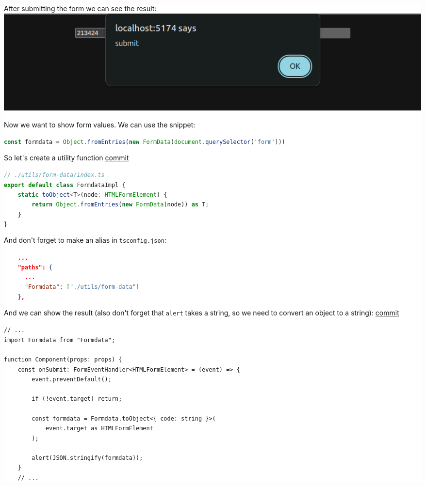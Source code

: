 After submitting the form we can see the result:
![img_2.png](img_2.png)

Now we want to show form values.
We can use the snippet:
```ts
const formdata = Object.fromEntries(new FormData(document.querySelector('form')))
```

So let's create a utility function
[commit](https://github.com/PolyDevil/ed-forms/commit/2538014a3c8728d38776ece6c20a560a3ced88d1)

```ts
// ./utils/form-data/index.ts
export default class FormdataImpl {
    static toObject<T>(node: HTMLFormElement) {
        return Object.fromEntries(new FormData(node)) as T;
    }
}
```

And don't forget to make an alias in `tsconfig.json`:
```json lines
    ...
    "paths": {
      ...
      "Formdata": ["./utils/form-data"]
    },
```

And we can show the result (also don't forget that `alert` takes a string, so we need to convert an object to a string):
[commit](https://github.com/PolyDevil/ed-forms/commit/4edb340e7e9c4238518d35a1a124083834cefc3e)

```tsx
// ...
import Formdata from "Formdata";

function Component(props: props) {
    const onSubmit: FormEventHandler<HTMLFormElement> = (event) => {
        event.preventDefault();
    
        if (!event.target) return;
    
        const formdata = Formdata.toObject<{ code: string }>(
            event.target as HTMLFormElement
        );
    
        alert(JSON.stringify(formdata));
    }
    // ...
```
